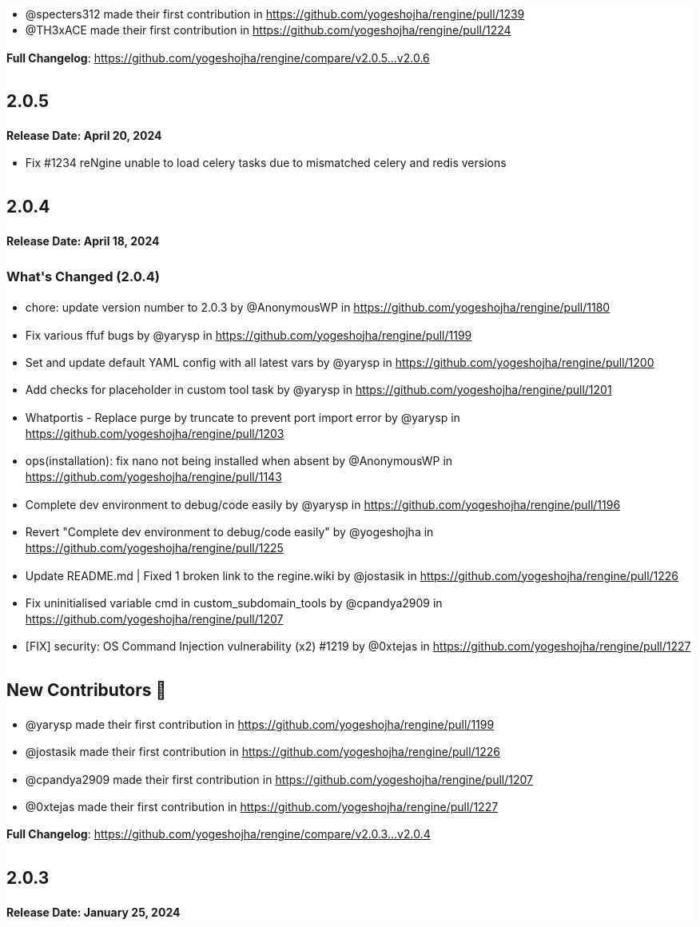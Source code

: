 - @specters312 made their first contribution in <https://github.com/yogeshojha/rengine/pull/1239>
- @TH3xACE made their first contribution in <https://github.com/yogeshojha/rengine/pull/1224>

**Full Changelog**: <https://github.com/yogeshojha/rengine/compare/v2.0.5...v2.0.6>

## 2.0.5

**Release Date: April 20, 2024**

- Fix #1234 reNgine unable to load celery tasks due to mismatched celery and redis versions

## 2.0.4

**Release Date: April 18, 2024**

### What's Changed (2.0.4)

- chore: update version number to 2.0.3 by @AnonymousWP in <https://github.com/yogeshojha/rengine/pull/1180>

- Fix various ffuf bugs by @yarysp in <https://github.com/yogeshojha/rengine/pull/1199>
- Set and update default YAML config with all latest vars by @yarysp in <https://github.com/yogeshojha/rengine/pull/1200>
- Add checks for placeholder in custom tool task by @yarysp in <https://github.com/yogeshojha/rengine/pull/1201>
- Whatportis - Replace purge by truncate to prevent port import error by @yarysp in <https://github.com/yogeshojha/rengine/pull/1203>
- ops(installation): fix nano not being installed when absent by @AnonymousWP in <https://github.com/yogeshojha/rengine/pull/1143>
- Complete dev environment to debug/code easily by @yarysp in <https://github.com/yogeshojha/rengine/pull/1196>
- Revert "Complete dev environment to debug/code easily" by @yogeshojha in <https://github.com/yogeshojha/rengine/pull/1225>
- Update README.md | Fixed 1 broken link to the regine.wiki by @jostasik in <https://github.com/yogeshojha/rengine/pull/1226>
- Fix uninitialised variable cmd in custom_subdomain_tools by @cpandya2909 in <https://github.com/yogeshojha/rengine/pull/1207>
- [FIX] security: OS Command Injection vulnerability (x2) #1219 by @0xtejas in <https://github.com/yogeshojha/rengine/pull/1227>

## New Contributors :rocket:

- @yarysp made their first contribution in <https://github.com/yogeshojha/rengine/pull/1199>

- @jostasik made their first contribution in <https://github.com/yogeshojha/rengine/pull/1226>
- @cpandya2909 made their first contribution in <https://github.com/yogeshojha/rengine/pull/1207>
- @0xtejas made their first contribution in <https://github.com/yogeshojha/rengine/pull/1227>

**Full Changelog**: <https://github.com/yogeshojha/rengine/compare/v2.0.3...v2.0.4>

## 2.0.3

**Release Date: January 25, 2024**
